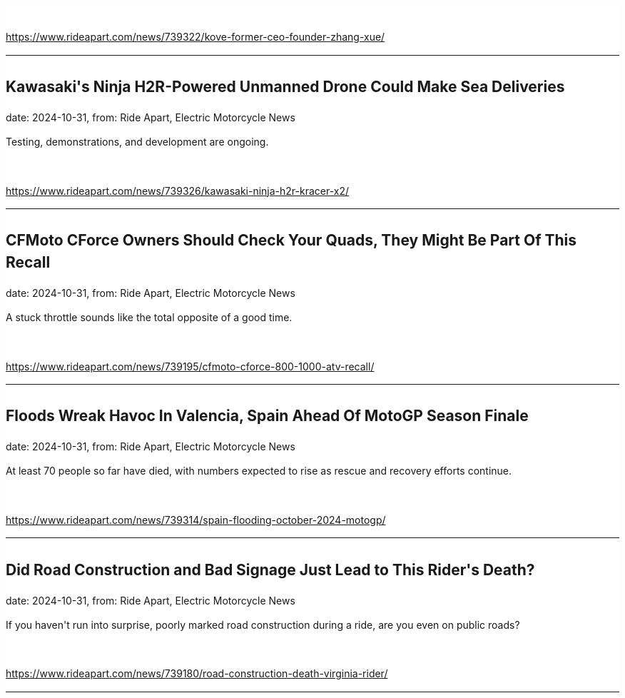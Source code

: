 <br> 

<https://www.rideapart.com/news/739322/kove-former-ceo-founder-zhang-xue/>

---

## Kawasaki's Ninja H2R-Powered Unmanned Drone Could Make Sea Deliveries

date: 2024-10-31, from: Ride Apart, Electric Motorcycle News

Testing, demonstrations, and development are ongoing. 

<br> 

<https://www.rideapart.com/news/739326/kawasaki-ninja-h2r-kracer-x2/>

---

## CFMoto CForce Owners Should Check Your Quads, They Might Be Part Of This Recall

date: 2024-10-31, from: Ride Apart, Electric Motorcycle News

A stuck throttle sounds like the total opposite of a good time. 
 

<br> 

<https://www.rideapart.com/news/739195/cfmoto-cforce-800-1000-atv-recall/>

---

## Floods Wreak Havoc In Valencia, Spain Ahead Of MotoGP Season Finale

date: 2024-10-31, from: Ride Apart, Electric Motorcycle News

At least 70 people so far have died, with numbers expected to rise as rescue and recovery efforts continue. 

<br> 

<https://www.rideapart.com/news/739314/spain-flooding-october-2024-motogp/>

---

## Did Road Construction and Bad Signage Just Lead to This Rider's Death?

date: 2024-10-31, from: Ride Apart, Electric Motorcycle News

If you haven't run into surprise, poorly marked road construction during a ride, are you even on public roads? 

<br> 

<https://www.rideapart.com/news/739180/road-construction-death-virginia-rider/>

---